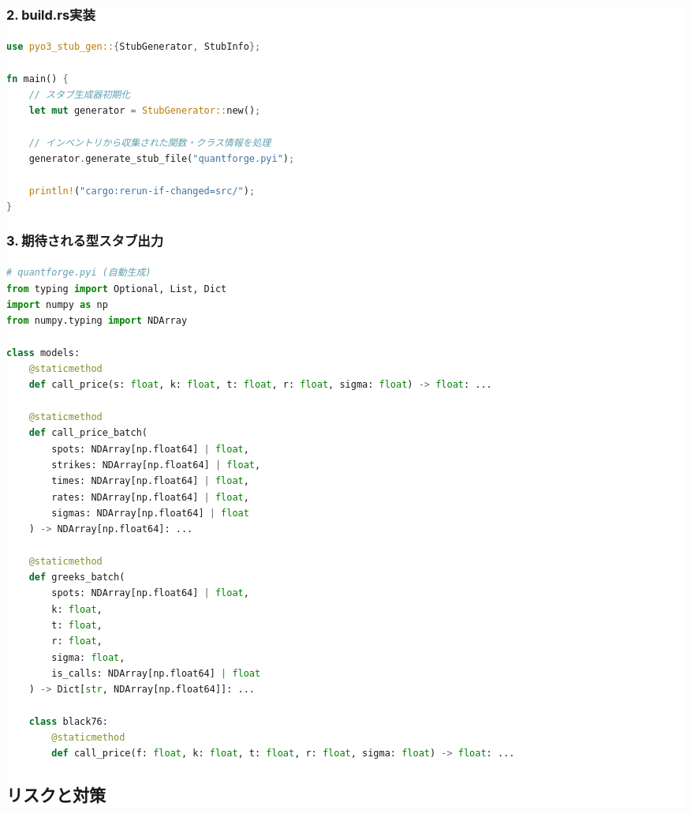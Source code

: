 ### 2. build.rs実装
```rust
use pyo3_stub_gen::{StubGenerator, StubInfo};

fn main() {
    // スタブ生成器初期化
    let mut generator = StubGenerator::new();
    
    // インベントリから収集された関数・クラス情報を処理
    generator.generate_stub_file("quantforge.pyi");
    
    println!("cargo:rerun-if-changed=src/");
}
```

### 3. 期待される型スタブ出力
```python
# quantforge.pyi (自動生成)
from typing import Optional, List, Dict
import numpy as np
from numpy.typing import NDArray

class models:
    @staticmethod
    def call_price(s: float, k: float, t: float, r: float, sigma: float) -> float: ...
    
    @staticmethod
    def call_price_batch(
        spots: NDArray[np.float64] | float,
        strikes: NDArray[np.float64] | float,
        times: NDArray[np.float64] | float,
        rates: NDArray[np.float64] | float,
        sigmas: NDArray[np.float64] | float
    ) -> NDArray[np.float64]: ...
    
    @staticmethod
    def greeks_batch(
        spots: NDArray[np.float64] | float,
        k: float,
        t: float,
        r: float,
        sigma: float,
        is_calls: NDArray[np.float64] | float
    ) -> Dict[str, NDArray[np.float64]]: ...

    class black76:
        @staticmethod
        def call_price(f: float, k: float, t: float, r: float, sigma: float) -> float: ...
```

## リスクと対策
